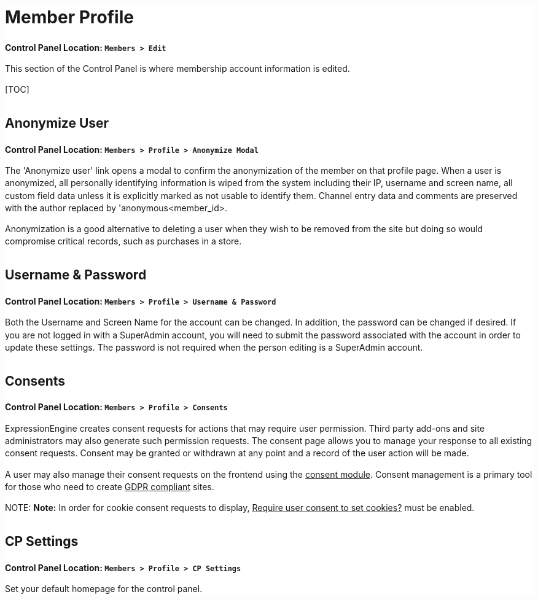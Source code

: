 

# Member Profile

**Control Panel Location: `Members > Edit`**

This section of the Control Panel is where membership account information is edited.

[TOC]

## Anonymize User

**Control Panel Location: `Members > Profile > Anonymize Modal`**

The 'Anonymize user' link opens a modal to confirm the anonymization of the member on that profile page. When a user is anonymized, all personally identifying information is wiped from the system including their IP, username and screen name, all custom field data unless it is explicitly marked as not usable to identify them. Channel entry data and comments are preserved with the author replaced by 'anonymous&lt;member_id&gt;.

Anonymization is a good alternative to deleting a user when they wish to be removed from the site but doing so would compromise critical records, such as purchases in a store.

## Username & Password

**Control Panel Location: `Members > Profile > Username & Password`**

Both the Username and Screen Name for the account can be changed. In addition, the password can be changed if desired. If you are not logged in with a SuperAdmin account, you will need to submit the password associated with the account in order to update these settings. The password is not required when the person editing is a SuperAdmin account.

## Consents

**Control Panel Location: `Members > Profile > Consents`**

ExpressionEngine creates consent requests for actions that may require user permission. Third party add-ons and site administrators may also generate such permission requests. The consent page allows you to manage your response to all existing consent requests. Consent may be granted or withdrawn at any point and a record of the user action will be made.

A user may also manage their consent requests on the frontend using the [consent module](add-ons/consent.md). Consent management is a primary tool for those who need to create [GDPR compliant](general/gdpr.md) sites.

NOTE: **Note:** In order for cookie consent requests to display, [Require user consent to set cookies?](control-panel/settings/security-privacy.md#require-user-consent-to-set-cookies) must be enabled.

## CP Settings

**Control Panel Location: `Members > Profile > CP Settings`**

Set your default homepage for the control panel.
